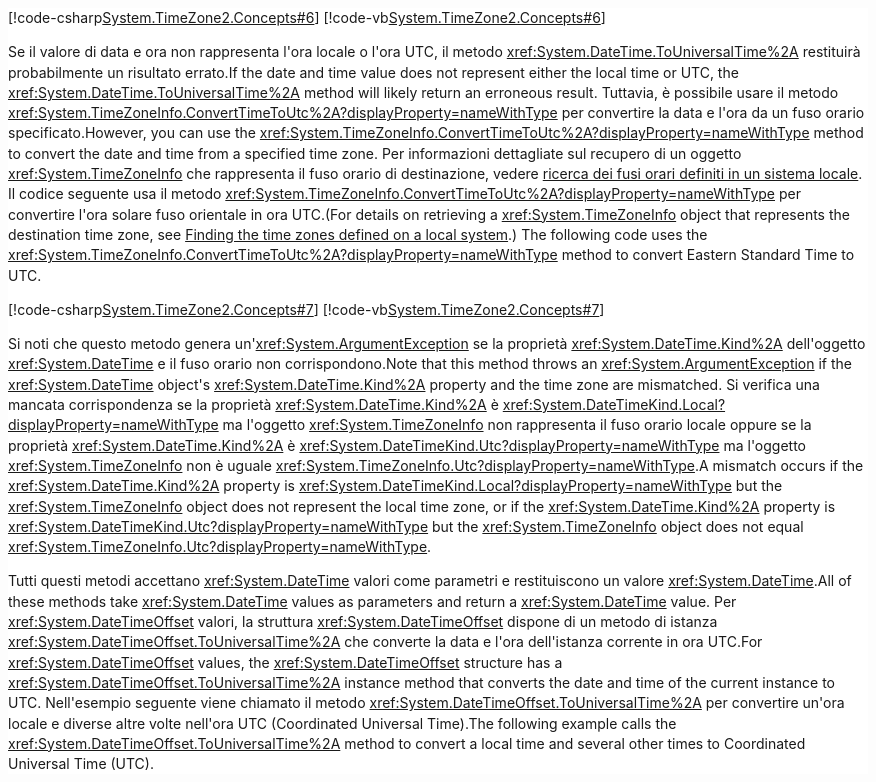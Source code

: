 [!code-csharp[System.TimeZone2.Concepts#6](../../../samples/snippets/csharp/VS_Snippets_CLR_System/system.TimeZone2.Concepts/CS/TimeZone2Concepts.cs#6)]
[!code-vb[System.TimeZone2.Concepts#6](../../../samples/snippets/visualbasic/VS_Snippets_CLR_System/system.TimeZone2.Concepts/VB/TimeZone2Concepts.vb#6)]

<span data-ttu-id="fd069-122">Se il valore di data e ora non rappresenta l'ora locale o l'ora UTC, il metodo <xref:System.DateTime.ToUniversalTime%2A> restituirà probabilmente un risultato errato.</span><span class="sxs-lookup"><span data-stu-id="fd069-122">If the date and time value does not represent either the local time or UTC, the <xref:System.DateTime.ToUniversalTime%2A> method will likely return an erroneous result.</span></span> <span data-ttu-id="fd069-123">Tuttavia, è possibile usare il metodo <xref:System.TimeZoneInfo.ConvertTimeToUtc%2A?displayProperty=nameWithType> per convertire la data e l'ora da un fuso orario specificato.</span><span class="sxs-lookup"><span data-stu-id="fd069-123">However, you can use the <xref:System.TimeZoneInfo.ConvertTimeToUtc%2A?displayProperty=nameWithType> method to convert the date and time from a specified time zone.</span></span> <span data-ttu-id="fd069-124">Per informazioni dettagliate sul recupero di un oggetto <xref:System.TimeZoneInfo> che rappresenta il fuso orario di destinazione, vedere [ricerca dei fusi orari definiti in un sistema locale](../../../docs/standard/datetime/finding-the-time-zones-on-local-system.md). Il codice seguente usa il metodo <xref:System.TimeZoneInfo.ConvertTimeToUtc%2A?displayProperty=nameWithType> per convertire l'ora solare fuso orientale in ora UTC.</span><span class="sxs-lookup"><span data-stu-id="fd069-124">(For details on retrieving a <xref:System.TimeZoneInfo> object that represents the destination time zone, see [Finding the time zones defined on a local system](../../../docs/standard/datetime/finding-the-time-zones-on-local-system.md).) The following code uses the <xref:System.TimeZoneInfo.ConvertTimeToUtc%2A?displayProperty=nameWithType> method to convert Eastern Standard Time to UTC.</span></span>

[!code-csharp[System.TimeZone2.Concepts#7](../../../samples/snippets/csharp/VS_Snippets_CLR_System/system.TimeZone2.Concepts/CS/TimeZone2Concepts.cs#7)]
[!code-vb[System.TimeZone2.Concepts#7](../../../samples/snippets/visualbasic/VS_Snippets_CLR_System/system.TimeZone2.Concepts/VB/TimeZone2Concepts.vb#7)]

<span data-ttu-id="fd069-125">Si noti che questo metodo genera un'<xref:System.ArgumentException> se la proprietà <xref:System.DateTime.Kind%2A> dell'oggetto <xref:System.DateTime> e il fuso orario non corrispondono.</span><span class="sxs-lookup"><span data-stu-id="fd069-125">Note that this method throws an <xref:System.ArgumentException> if the <xref:System.DateTime> object's <xref:System.DateTime.Kind%2A> property and the time zone are mismatched.</span></span> <span data-ttu-id="fd069-126">Si verifica una mancata corrispondenza se la proprietà <xref:System.DateTime.Kind%2A> è <xref:System.DateTimeKind.Local?displayProperty=nameWithType> ma l'oggetto <xref:System.TimeZoneInfo> non rappresenta il fuso orario locale oppure se la proprietà <xref:System.DateTime.Kind%2A> è <xref:System.DateTimeKind.Utc?displayProperty=nameWithType> ma l'oggetto <xref:System.TimeZoneInfo> non è uguale <xref:System.TimeZoneInfo.Utc?displayProperty=nameWithType>.</span><span class="sxs-lookup"><span data-stu-id="fd069-126">A mismatch occurs if the <xref:System.DateTime.Kind%2A> property is <xref:System.DateTimeKind.Local?displayProperty=nameWithType> but the <xref:System.TimeZoneInfo> object does not represent the local time zone, or if the <xref:System.DateTime.Kind%2A> property is <xref:System.DateTimeKind.Utc?displayProperty=nameWithType> but the <xref:System.TimeZoneInfo> object does not equal <xref:System.TimeZoneInfo.Utc?displayProperty=nameWithType>.</span></span>

<span data-ttu-id="fd069-127">Tutti questi metodi accettano <xref:System.DateTime> valori come parametri e restituiscono un valore <xref:System.DateTime>.</span><span class="sxs-lookup"><span data-stu-id="fd069-127">All of these methods take <xref:System.DateTime> values as parameters and return a <xref:System.DateTime> value.</span></span> <span data-ttu-id="fd069-128">Per <xref:System.DateTimeOffset> valori, la struttura <xref:System.DateTimeOffset> dispone di un metodo di istanza <xref:System.DateTimeOffset.ToUniversalTime%2A> che converte la data e l'ora dell'istanza corrente in ora UTC.</span><span class="sxs-lookup"><span data-stu-id="fd069-128">For <xref:System.DateTimeOffset> values, the <xref:System.DateTimeOffset> structure has a <xref:System.DateTimeOffset.ToUniversalTime%2A> instance method that converts the date and time of the current instance to UTC.</span></span> <span data-ttu-id="fd069-129">Nell'esempio seguente viene chiamato il metodo <xref:System.DateTimeOffset.ToUniversalTime%2A> per convertire un'ora locale e diverse altre volte nell'ora UTC (Coordinated Universal Time).</span><span class="sxs-lookup"><span data-stu-id="fd069-129">The following example calls the <xref:System.DateTimeOffset.ToUniversalTime%2A> method to convert a local time and several other times to Coordinated Universal Time (UTC).</span></span>
